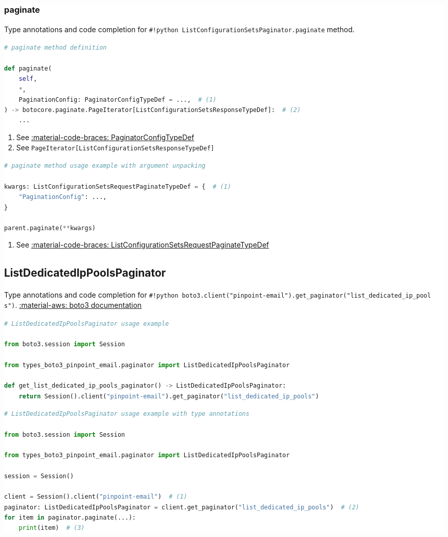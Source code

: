 ### paginate

Type annotations and code completion for `#!python ListConfigurationSetsPaginator.paginate` method.

```python
# paginate method definition

def paginate(
    self,
    *,
    PaginationConfig: PaginatorConfigTypeDef = ...,  # (1)
) -> botocore.paginate.PageIterator[ListConfigurationSetsResponseTypeDef]:  # (2)
    ...
```

1. See [:material-code-braces: PaginatorConfigTypeDef](./type_defs.md#paginatorconfigtypedef)
2. See `PageIterator[ListConfigurationSetsResponseTypeDef]`


```python
# paginate method usage example with argument unpacking

kwargs: ListConfigurationSetsRequestPaginateTypeDef = {  # (1)
    "PaginationConfig": ...,
}

parent.paginate(**kwargs)
```

1. See [:material-code-braces: ListConfigurationSetsRequestPaginateTypeDef](./type_defs.md#listconfigurationsetsrequestpaginatetypedef)
## ListDedicatedIpPoolsPaginator

Type annotations and code completion for `#!python boto3.client("pinpoint-email").get_paginator("list_dedicated_ip_pools")`.
[:material-aws: boto3 documentation](https://boto3.amazonaws.com/v1/documentation/api/latest/reference/services/pinpoint-email/paginator/ListDedicatedIpPools.html#PinpointEmail.Paginator.ListDedicatedIpPools)

```python
# ListDedicatedIpPoolsPaginator usage example

from boto3.session import Session

from types_boto3_pinpoint_email.paginator import ListDedicatedIpPoolsPaginator

def get_list_dedicated_ip_pools_paginator() -> ListDedicatedIpPoolsPaginator:
    return Session().client("pinpoint-email").get_paginator("list_dedicated_ip_pools")
```

```python
# ListDedicatedIpPoolsPaginator usage example with type annotations

from boto3.session import Session

from types_boto3_pinpoint_email.paginator import ListDedicatedIpPoolsPaginator

session = Session()

client = Session().client("pinpoint-email")  # (1)
paginator: ListDedicatedIpPoolsPaginator = client.get_paginator("list_dedicated_ip_pools")  # (2)
for item in paginator.paginate(...):
    print(item)  # (3)
```
